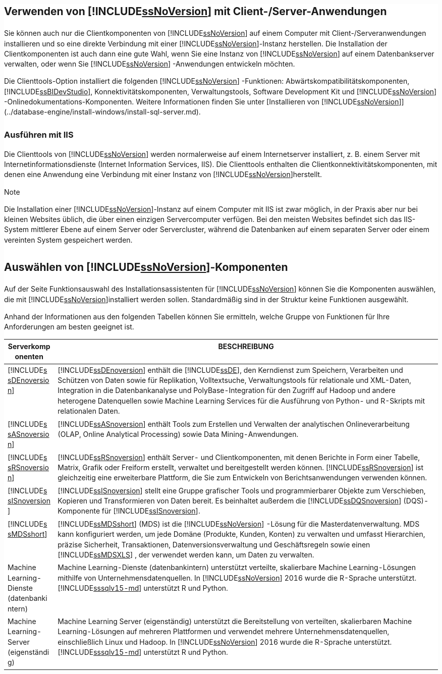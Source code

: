 ## <a name="using-ssnoversion-with-clientserver-applications"></a>Verwenden von [!INCLUDE[ssNoVersion](../includes/ssnoversion-md.md)] mit Client-/Server-Anwendungen

Sie können auch nur die Clientkomponenten von [!INCLUDE[ssNoVersion](../includes/ssnoversion-md.md)] auf einem Computer mit Client-/Serveranwendungen installieren und so eine direkte Verbindung mit einer [!INCLUDE[ssNoVersion](../includes/ssnoversion-md.md)]-Instanz herstellen. Die Installation der Clientkomponenten ist auch dann eine gute Wahl, wenn Sie eine Instanz von [!INCLUDE[ssNoVersion](../includes/ssnoversion-md.md)] auf einem Datenbankserver verwalten, oder wenn Sie [!INCLUDE[ssNoVersion](../includes/ssnoversion-md.md)] -Anwendungen entwickeln möchten.

Die Clienttools-Option installiert die folgenden [!INCLUDE[ssNoVersion](../includes/ssnoversion-md.md)] -Funktionen: Abwärtskompatibilitätskomponenten, [!INCLUDE[ssBIDevStudio](../includes/ssbidevstudio-md.md)], Konnektivitätskomponenten, Verwaltungstools, Software Development Kit und [!INCLUDE[ssNoVersion](../includes/ssnoversion-md.md)] -Onlinedokumentations-Komponenten. Weitere Informationen finden Sie unter [Installieren von [!INCLUDE[ssNoVersion](../includes/ssnoversion-md.md)]](../database-engine/install-windows/install-sql-server.md).

### <a name="running-with-iis"></a>Ausführen mit IIS

Die Clienttools von [!INCLUDE[ssNoVersion](../includes/ssnoversion-md.md)] werden normalerweise auf einem Internetserver installiert, z. B. einem Server mit Internetinformationsdienste (Internet Information Services, IIS). Die Clienttools enthalten die Clientkonnektivitätskomponenten, mit denen eine Anwendung eine Verbindung mit einer Instanz von [!INCLUDE[ssNoVersion](../includes/ssnoversion-md.md)]herstellt.

>[!NOTE]
>Die Installation einer [!INCLUDE[ssNoVersion](../includes/ssnoversion-md.md)]-Instanz auf einem Computer mit IIS ist zwar möglich, in der Praxis aber nur bei kleinen Websites üblich, die über einen einzigen Servercomputer verfügen. Bei den meisten Websites befindet sich das IIS-System mittlerer Ebene auf einem Server oder Servercluster, während die Datenbanken auf einem separaten Server oder einem vereinten System gespeichert werden.

## <a name="deciding-among-ssnoversion-components"></a>Auswählen von [!INCLUDE[ssNoVersion](../includes/ssnoversion-md.md)]-Komponenten

Auf der Seite Funktionsauswahl des Installationsassistenten für [!INCLUDE[ssNoVersion](../includes/ssnoversion-md.md)] können Sie die Komponenten auswählen, die mit [!INCLUDE[ssNoVersion](../includes/ssnoversion-md.md)]installiert werden sollen. Standardmäßig sind in der Struktur keine Funktionen ausgewählt.

Anhand der Informationen aus den folgenden Tabellen können Sie ermitteln, welche Gruppe von Funktionen für Ihre Anforderungen am besten geeignet ist.

|Serverkomponenten|BESCHREIBUNG|
|-----------------------|-----------------|
|[!INCLUDE[ssDEnoversion](../includes/ssdenoversion-md.md)]|[!INCLUDE[ssDEnoversion](../includes/ssdenoversion-md.md)] enthält die [!INCLUDE[ssDE](../includes/ssde-md.md)], den Kerndienst zum Speichern, Verarbeiten und Schützen von Daten sowie für Replikation, Volltextsuche, Verwaltungstools für relationale und XML-Daten, Integration in die Datenbankanalyse und PolyBase-Integration für den Zugriff auf Hadoop und andere heterogene Datenquellen sowie Machine Learning Services für die Ausführung von Python- und R-Skripts mit relationalen Daten.|
|[!INCLUDE[ssASnoversion](../includes/ssasnoversion-md.md)]|[!INCLUDE[ssASnoversion](../includes/ssasnoversion-md.md)] enthält Tools zum Erstellen und Verwalten der analytischen Onlineverarbeitung (OLAP, Online Analytical Processing) sowie Data Mining-Anwendungen.|
|[!INCLUDE[ssRSnoversion](../includes/ssrsnoversion-md.md)]|[!INCLUDE[ssRSnoversion](../includes/ssrsnoversion-md.md)] enthält Server- und Clientkomponenten, mit denen Berichte in Form einer Tabelle, Matrix, Grafik oder Freiform erstellt, verwaltet und bereitgestellt werden können. [!INCLUDE[ssRSnoversion](../includes/ssrsnoversion-md.md)] ist gleichzeitig eine erweiterbare Plattform, die Sie zum Entwickeln von Berichtsanwendungen verwenden können.|
|[!INCLUDE[ssISnoversion](../includes/ssisnoversion-md.md)]|[!INCLUDE[ssISnoversion](../includes/ssisnoversion-md.md)] stellt eine Gruppe grafischer Tools und programmierbarer Objekte zum Verschieben, Kopieren und Transformieren von Daten bereit. Es beinhaltet außerdem die [!INCLUDE[ssDQSnoversion](../includes/ssdqsnoversion-md.md)] (DQS)-Komponente für [!INCLUDE[ssISnoversion](../includes/ssisnoversion-md.md)].|
|[!INCLUDE[ssMDSshort](../includes/ssmdsshort-md.md)]|[!INCLUDE[ssMDSshort](../includes/ssmdsshort-md.md)] (MDS) ist die [!INCLUDE[ssNoVersion](../includes/ssnoversion-md.md)] -Lösung für die Masterdatenverwaltung. MDS kann konfiguriert werden, um jede Domäne (Produkte, Kunden, Konten) zu verwalten und umfasst Hierarchien, präzise Sicherheit, Transaktionen, Datenversionsverwaltung und Geschäftsregeln sowie einen [!INCLUDE[ssMDSXLS](../includes/ssmdsxls-md.md)] , der verwendet werden kann, um Daten zu verwalten.|
|Machine Learning-Dienste (datenbankintern)|Machine Learning-Dienste (datenbankintern) unterstützt verteilte, skalierbare Machine Learning-Lösungen mithilfe von Unternehmensdatenquellen. In [!INCLUDE[ssNoVersion](../includes/ssnoversion-md.md)] 2016 wurde die R-Sprache unterstützt. [!INCLUDE[sssqlv15-md](../includes/sssqlv15-md.md)] unterstützt R und Python.|
|Machine Learning-Server (eigenständig)|Machine Learning Server (eigenständig) unterstützt die Bereitstellung von verteilten, skalierbaren Machine Learning-Lösungen auf mehreren Plattformen und verwendet mehrere Unternehmensdatenquellen, einschließlich Linux und Hadoop. In [!INCLUDE[ssNoVersion](../includes/ssnoversion-md.md)] 2016 wurde die R-Sprache unterstützt. [!INCLUDE[sssqlv15-md](../includes/sssqlv15-md.md)] unterstützt R und Python.|
